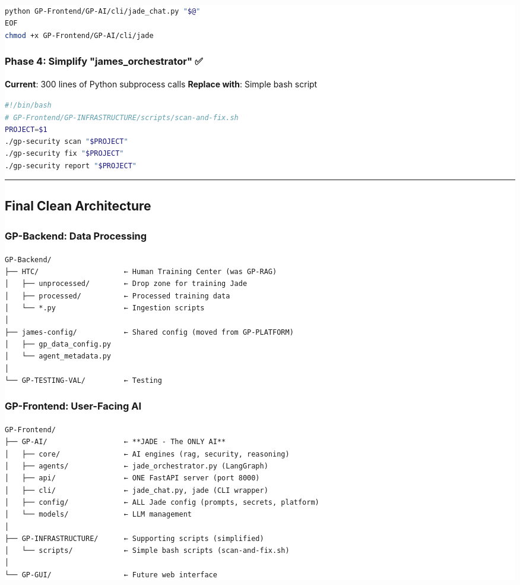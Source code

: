 ```bash
python GP-Frontend/GP-AI/cli/jade_chat.py "$@"
EOF
chmod +x GP-Frontend/GP-AI/cli/jade
```

### Phase 4: Simplify "james_orchestrator" ✅

**Current**: 300 lines of Python subprocess calls
**Replace with**: Simple bash script

```bash
#!/bin/bash
# GP-Frontend/GP-INFRASTRUCTURE/scripts/scan-and-fix.sh
PROJECT=$1
./gp-security scan "$PROJECT"
./gp-security fix "$PROJECT"
./gp-security report "$PROJECT"
```

---

## Final Clean Architecture

### GP-Backend: Data Processing

```
GP-Backend/
├── HTC/                    ← Human Training Center (was GP-RAG)
│   ├── unprocessed/        ← Drop zone for training Jade
│   ├── processed/          ← Processed training data
│   └── *.py                ← Ingestion scripts
│
├── james-config/           ← Shared config (moved from GP-PLATFORM)
│   ├── gp_data_config.py
│   └── agent_metadata.py
│
└── GP-TESTING-VAL/         ← Testing
```

### GP-Frontend: User-Facing AI

```
GP-Frontend/
├── GP-AI/                  ← **JADE - The ONLY AI**
│   ├── core/               ← AI engines (rag, security, reasoning)
│   ├── agents/             ← jade_orchestrator.py (LangGraph)
│   ├── api/                ← ONE FastAPI server (port 8000)
│   ├── cli/                ← jade_chat.py, jade (CLI wrapper)
│   ├── config/             ← ALL Jade config (prompts, secrets, platform)
│   └── models/             ← LLM management
│
├── GP-INFRASTRUCTURE/      ← Supporting scripts (simplified)
│   └── scripts/            ← Simple bash scripts (scan-and-fix.sh)
│
└── GP-GUI/                 ← Future web interface
```
